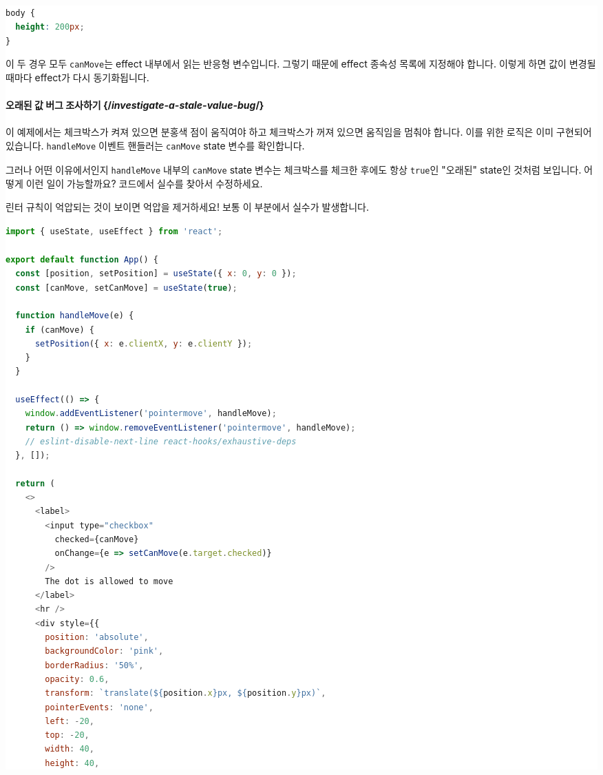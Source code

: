 ```css
body {
  height: 200px;
}
```

</Sandpack>

이 두 경우 모두 `canMove`는 effect 내부에서 읽는 반응형 변수입니다. 그렇기 때문에 effect 종속성 목록에 지정해야 합니다. 이렇게 하면 값이 변경될 때마다 effect가 다시 동기화됩니다.

</Solution>

#### 오래된 값 버그 조사하기 {/*investigate-a-stale-value-bug*/}

이 예제에서는 체크박스가 켜져 있으면 분홍색 점이 움직여야 하고 체크박스가 꺼져 있으면 움직임을 멈춰야 합니다. 이를 위한 로직은 이미 구현되어 있습니다. `handleMove` 이벤트 핸들러는 `canMove` state 변수를 확인합니다.

그러나 어떤 이유에서인지 `handleMove` 내부의 `canMove` state 변수는 체크박스를 체크한 후에도 항상 `true`인 "오래된" state인 것처럼 보입니다. 어떻게 이런 일이 가능할까요? 코드에서 실수를 찾아서 수정하세요.

<Hint>

린터 규칙이 억압되는 것이 보이면 억압을 제거하세요! 보통 이 부분에서 실수가 발생합니다.

</Hint>

<Sandpack>

```js
import { useState, useEffect } from 'react';

export default function App() {
  const [position, setPosition] = useState({ x: 0, y: 0 });
  const [canMove, setCanMove] = useState(true);

  function handleMove(e) {
    if (canMove) {
      setPosition({ x: e.clientX, y: e.clientY });
    }
  }

  useEffect(() => {
    window.addEventListener('pointermove', handleMove);
    return () => window.removeEventListener('pointermove', handleMove);
    // eslint-disable-next-line react-hooks/exhaustive-deps
  }, []);

  return (
    <>
      <label>
        <input type="checkbox"
          checked={canMove}
          onChange={e => setCanMove(e.target.checked)} 
        />
        The dot is allowed to move
      </label>
      <hr />
      <div style={{
        position: 'absolute',
        backgroundColor: 'pink',
        borderRadius: '50%',
        opacity: 0.6,
        transform: `translate(${position.x}px, ${position.y}px)`,
        pointerEvents: 'none',
        left: -20,
        top: -20,
        width: 40,
        height: 40,
```